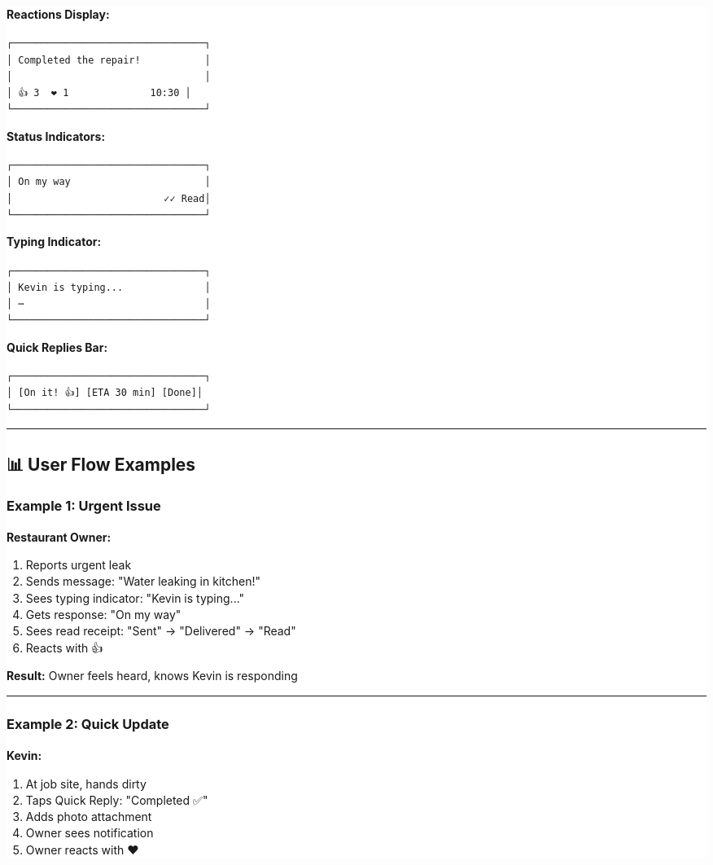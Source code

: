 **Reactions Display:**
```
┌─────────────────────────────────┐
│ Completed the repair!           │
│                                 │
│ 👍 3  ❤️ 1              10:30 │
└─────────────────────────────────┘
```

**Status Indicators:**
```
┌─────────────────────────────────┐
│ On my way                       │
│                          ✓✓ Read│
└─────────────────────────────────┘
```

**Typing Indicator:**
```
┌─────────────────────────────────┐
│ Kevin is typing...              │
│ ⋯                               │
└─────────────────────────────────┘
```

**Quick Replies Bar:**
```
┌─────────────────────────────────┐
│ [On it! 👍] [ETA 30 min] [Done]│
└─────────────────────────────────┘
```

---

## 📊 User Flow Examples

### Example 1: Urgent Issue

**Restaurant Owner:**
1. Reports urgent leak
2. Sends message: "Water leaking in kitchen!"
3. Sees typing indicator: "Kevin is typing..."
4. Gets response: "On my way"
5. Sees read receipt: "Sent" → "Delivered" → "Read"
6. Reacts with 👍

**Result:** Owner feels heard, knows Kevin is responding

---

### Example 2: Quick Update

**Kevin:**
1. At job site, hands dirty
2. Taps Quick Reply: "Completed ✅"
3. Adds photo attachment
4. Owner sees notification
5. Owner reacts with ❤️
